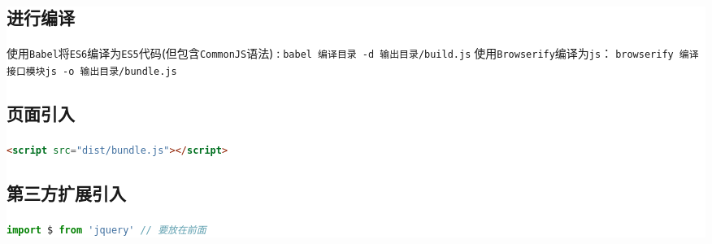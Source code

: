 [^注意]:export 常规暴露，只能用解析赋值来提取引入模块的暴露方法/属性，export default 默认暴露可以暴露任意单个数据类型

## 进行编译

使用`Babel`将`ES6`编译为`ES5`代码(但包含`CommonJS`语法) : `babel 编译目录 -d 输出目录/build.js`
使用`Browserify`编译为`js`： `browserify 编译接口模块js -o 输出目录/bundle.js`

[^注意]:使用Browserify编译时，必须要先创建输出目录

## 页面引入

~~~html
<script src="dist/bundle.js"></script>
~~~

## 第三方扩展引入

~~~javascript
import $ from 'jquery' // 要放在前面
~~~

